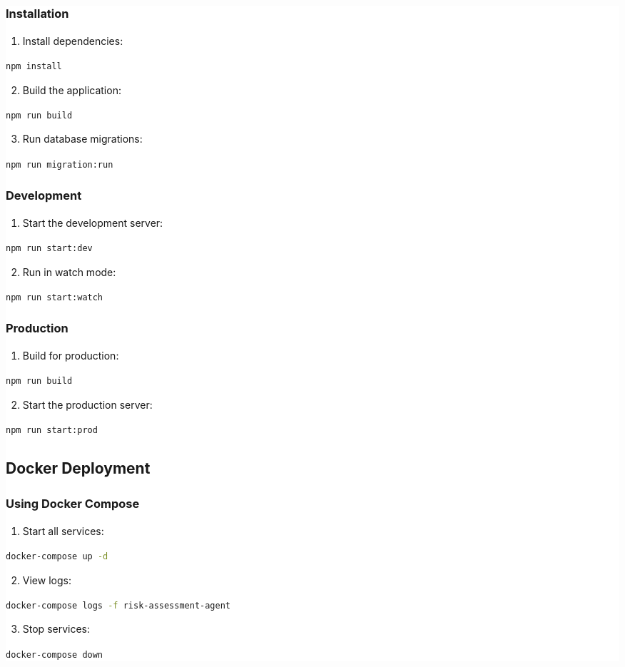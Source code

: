 ### Installation

1. Install dependencies:
```bash
npm install
```

2. Build the application:
```bash
npm run build
```

3. Run database migrations:
```bash
npm run migration:run
```

### Development

1. Start the development server:
```bash
npm run start:dev
```

2. Run in watch mode:
```bash
npm run start:watch
```

### Production

1. Build for production:
```bash
npm run build
```

2. Start the production server:
```bash
npm run start:prod
```

## Docker Deployment

### Using Docker Compose

1. Start all services:
```bash
docker-compose up -d
```

2. View logs:
```bash
docker-compose logs -f risk-assessment-agent
```

3. Stop services:
```bash
docker-compose down
```
